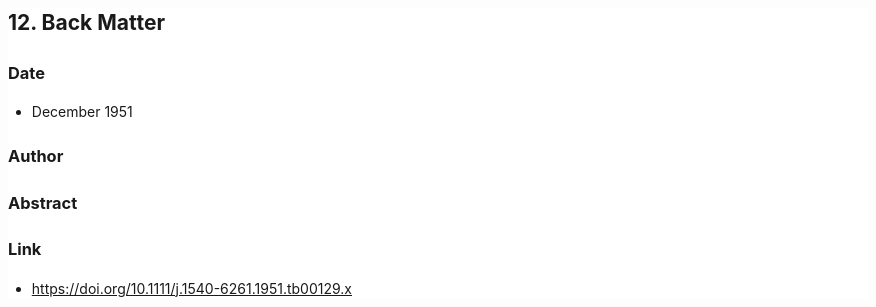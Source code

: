 ## 12. Back Matter
### Date
- December 1951
### Author
### Abstract

### Link
- https://doi.org/10.1111/j.1540-6261.1951.tb00129.x


